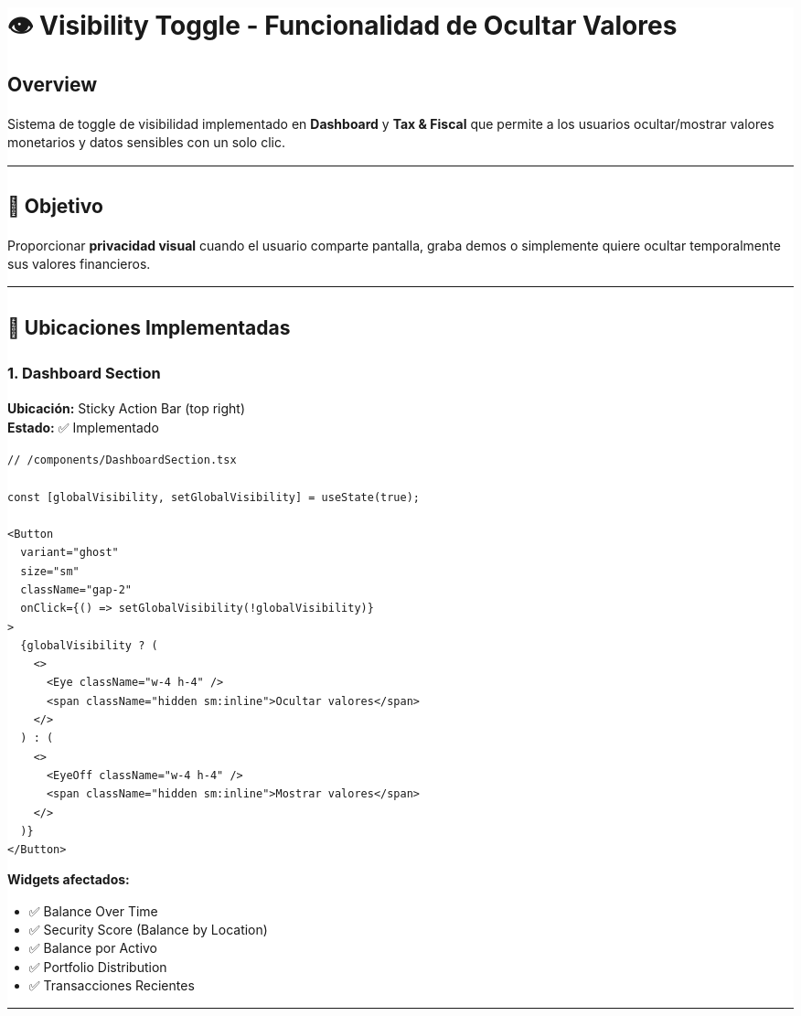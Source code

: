 # 👁️ Visibility Toggle - Funcionalidad de Ocultar Valores

## Overview
Sistema de toggle de visibilidad implementado en **Dashboard** y **Tax & Fiscal** que permite a los usuarios ocultar/mostrar valores monetarios y datos sensibles con un solo clic.

---

## 🎯 Objetivo

Proporcionar **privacidad visual** cuando el usuario comparte pantalla, graba demos o simplemente quiere ocultar temporalmente sus valores financieros.

---

## 📍 Ubicaciones Implementadas

### **1. Dashboard Section**

**Ubicación:** Sticky Action Bar (top right)  
**Estado:** ✅ Implementado

```tsx
// /components/DashboardSection.tsx

const [globalVisibility, setGlobalVisibility] = useState(true);

<Button 
  variant="ghost" 
  size="sm" 
  className="gap-2"
  onClick={() => setGlobalVisibility(!globalVisibility)}
>
  {globalVisibility ? (
    <>
      <Eye className="w-4 h-4" />
      <span className="hidden sm:inline">Ocultar valores</span>
    </>
  ) : (
    <>
      <EyeOff className="w-4 h-4" />
      <span className="hidden sm:inline">Mostrar valores</span>
    </>
  )}
</Button>
```

**Widgets afectados:**
- ✅ Balance Over Time
- ✅ Security Score (Balance by Location)
- ✅ Balance por Activo
- ✅ Portfolio Distribution
- ✅ Transacciones Recientes

---